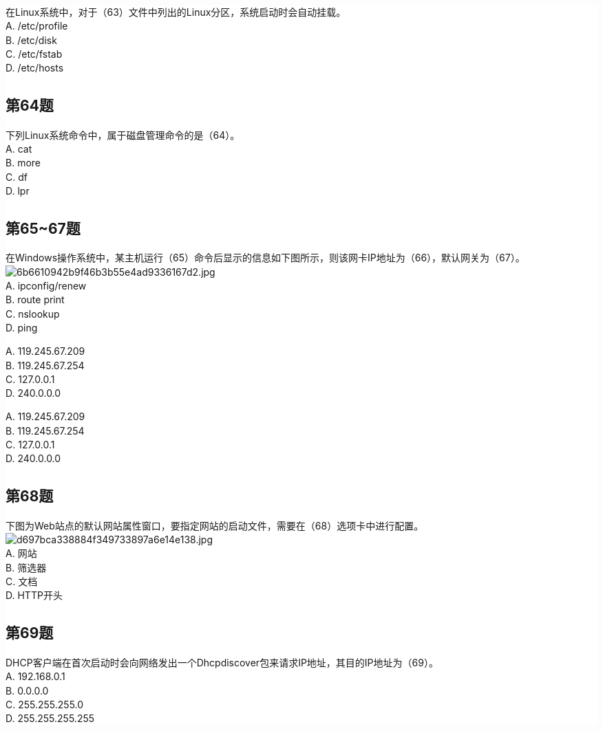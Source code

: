 在Linux系统中，对于（63）文件中列出的Linux分区，系统启动时会自动挂载。  
A. /etc/profile  
B. /etc/disk  
C. /etc/fstab  
D. /etc/hosts  


## 第64题 ##

下列Linux系统命令中，属于磁盘管理命令的是（64）。  
A. cat  
B. more  
C. df  
D. lpr  


## 第65~67题 ##

在Windows操作系统中，某主机运行（65）命令后显示的信息如下图所示，则该网卡IP地址为（66），默认网关为（67）。  
![6b6610942b9f46b3b55e4ad9336167d2.jpg][]  
A. ipconfig/renew  
B. route print  
C. nslookup  
D. ping  
  
A. 119.245.67.209  
B. 119.245.67.254  
C. 127.0.0.1  
D. 240.0.0.0  
  
A. 119.245.67.209  
B. 119.245.67.254  
C. 127.0.0.1  
D. 240.0.0.0  


## 第68题 ##

下图为Web站点的默认网站属性窗口，要指定网站的启动文件，需要在（68）选项卡中进行配置。  
![d697bca338884f349733897a6e14e138.jpg][]  
A. 网站  
B. 筛选器  
C. 文档  
D. HTTP开头  


## 第69题 ##

DHCP客户端在首次启动时会向网络发出一个Dhcpdiscover包来请求IP地址，其目的IP地址为（69）。  
A. 192.168.0.1  
B. 0.0.0.0  
C. 255.255.255.0  
D. 255.255.255.255  


[c5f290fdf592477886e9d64b5aaa2dae.jpg]: https://www.xkxxkx.cn/file/exam/software/网络管理员/综合知识/第3题/c5f290fdf592477886e9d64b5aaa2dae.jpg
[6b6610942b9f46b3b55e4ad9336167d2.jpg]: https://www.xkxxkx.cn/file/exam/software/网络管理员/综合知识/第65题/6b6610942b9f46b3b55e4ad9336167d2.jpg
[d697bca338884f349733897a6e14e138.jpg]: https://www.xkxxkx.cn/file/exam/software/网络管理员/综合知识/第68题/d697bca338884f349733897a6e14e138.jpg
[4d0beeee57164dcbb926fe71ad893d94.jpg]: https://www.xkxxkx.cn/file/exam/software/网络管理员/综合知识/第12题/4d0beeee57164dcbb926fe71ad893d94.jpg
[d25381de064b41cd8bc9b260cfd688be.jpg]: https://www.xkxxkx.cn/file/exam/software/网络管理员/综合知识/第20题/d25381de064b41cd8bc9b260cfd688be.jpg
[54d62782e67f4d109a419d0ecf532ac0.jpg]: https://www.xkxxkx.cn/file/exam/software/网络管理员/综合知识/第21题/54d62782e67f4d109a419d0ecf532ac0.jpg
[138f38828bd24f43a8dd54ae377d0fce.jpg]: https://www.xkxxkx.cn/file/exam/software/网络管理员/综合知识/第21题/138f38828bd24f43a8dd54ae377d0fce.jpg
[06da8729a0f0430aa04486c35f907fc0.jpg]: https://www.xkxxkx.cn/file/exam/software/网络管理员/综合知识/第21题/06da8729a0f0430aa04486c35f907fc0.jpg
[de24558f0c304d57a52701ad837599dd.jpg]: https://www.xkxxkx.cn/file/exam/software/网络管理员/综合知识/第21题/de24558f0c304d57a52701ad837599dd.jpg
[5f0720481c8542b496ca30c7bccdb7f9.jpg]: https://www.xkxxkx.cn/file/exam/software/网络管理员/综合知识/第25题/5f0720481c8542b496ca30c7bccdb7f9.jpg
[c4963e3ace0a403cb68df2b138042d33.jpg]: https://www.xkxxkx.cn/file/exam/software/网络管理员/综合知识/第25题/c4963e3ace0a403cb68df2b138042d33.jpg
[00ad2f0741cc4c8fa8cabca09c048302.jpg]: https://www.xkxxkx.cn/file/exam/software/网络管理员/综合知识/第30题/00ad2f0741cc4c8fa8cabca09c048302.jpg
[db4d28431b8b4a11b02c7f66666a81b8.jpg]: https://www.xkxxkx.cn/file/exam/software/网络管理员/综合知识/第36题/db4d28431b8b4a11b02c7f66666a81b8.jpg
[9067f46eb58a42da89c750bfe696e8a6.jpg]: https://www.xkxxkx.cn/file/exam/software/网络管理员/综合知识/第37题/9067f46eb58a42da89c750bfe696e8a6.jpg
[706576baee67426191a5e50454143c0e.jpg]: https://www.xkxxkx.cn/file/exam/software/网络管理员/综合知识/第37题/706576baee67426191a5e50454143c0e.jpg
[a78784c342c74ff682287963e5c1a21e.jpg]: https://www.xkxxkx.cn/file/exam/software/网络管理员/综合知识/第68题/a78784c342c74ff682287963e5c1a21e.jpg